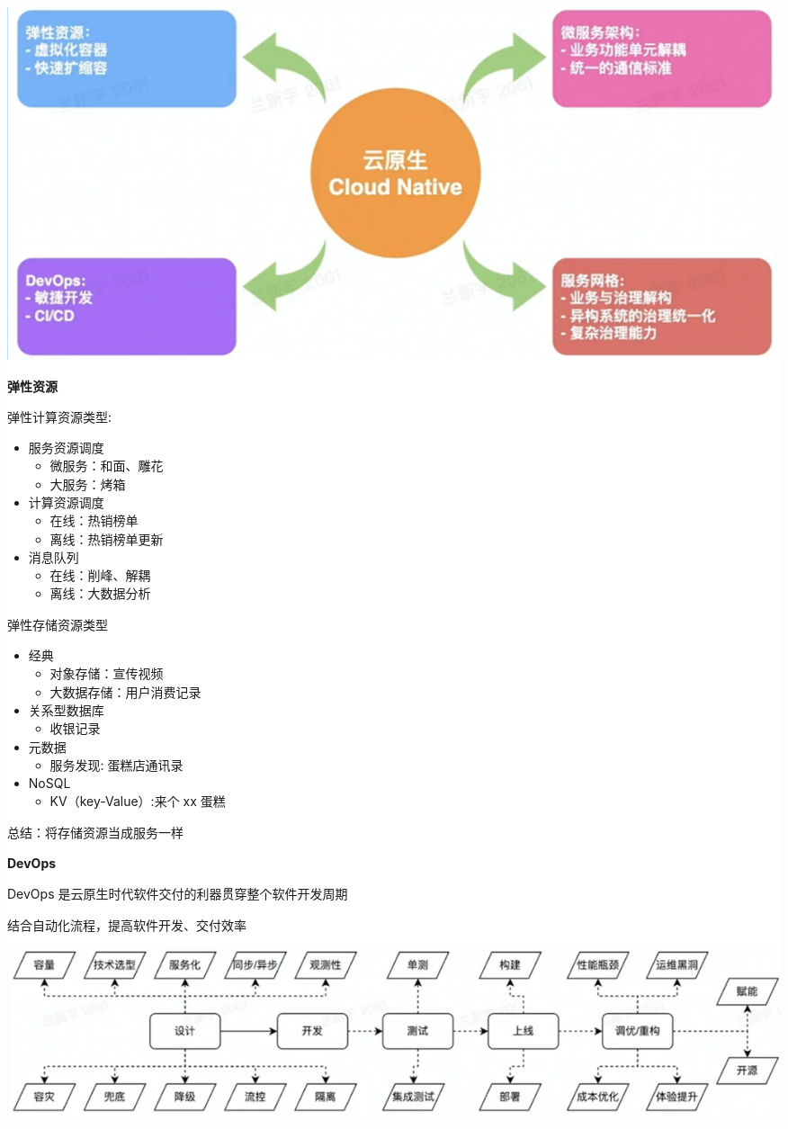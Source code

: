 ![云原生](../assets/%E4%BA%91%E5%8E%9F%E7%94%9F.png)

**弹性资源**

弹性计算资源类型:
- 服务资源调度
    - 微服务：和面、雕花
    - 大服务：烤箱
- 计算资源调度
    - 在线：热销榜单
    - 离线：热销榜单更新
- 消息队列
    - 在线：削峰、解耦
    - 离线：大数据分析

弹性存储资源类型
- 经典
    - 对象存储：宣传视频
    - 大数据存储：用户消费记录
- 关系型数据库
    - 收银记录
- 元数据
    - 服务发现: 蛋糕店通讯录
- NoSQL
    - KV（key-Value）:来个 xx 蛋糕

总结：将存储资源当成服务一样

**DevOps**

DevOps 是云原生时代软件交付的利器贯穿整个软件开发周期

结合自动化流程，提高软件开发、交付效率

![软件开发周期](../assets/%E8%BD%AF%E4%BB%B6%E5%BC%80%E5%8F%91%E5%91%A8%E6%9C%9F.png)
